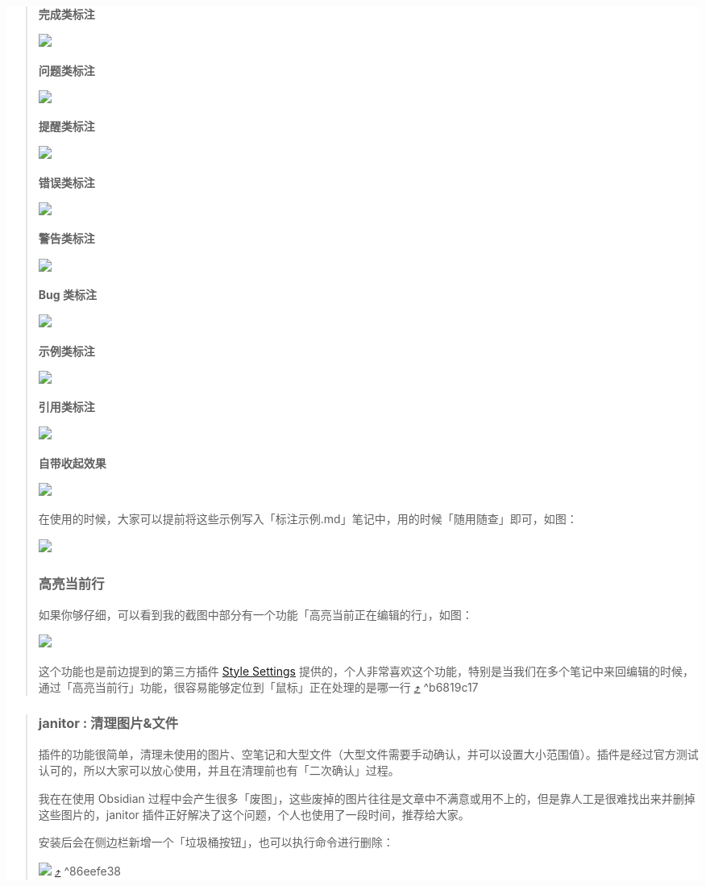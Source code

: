 > **完成类标注**
> 
> ![](https://cdn.sspai.com/2022/09/18/b04aec1f956036e152b075f0e98b9164.png)
> 
> **问题类标注**
> 
> ![](https://cdn.sspai.com/2022/09/18/6848f3b9a1866ba76205b120500fe609.png)
> 
> **提醒类标注**
> 
> ![](https://cdn.sspai.com/2022/09/18/1c9f7b5b82fe49b2ca384e1422894ea1.png)
> 
> **错误类标注**
> 
> ![](https://cdn.sspai.com/2022/09/18/d2a9fd9d35e5a5e0a14daddf01972e22.png)
> 
> **警告类标注**
> 
> ![](https://cdn.sspai.com/2022/09/18/f098dcdd4d9ea9d779d9c45a14549408.png)
> 
> **Bug 类标注**
> 
> ![](https://cdn.sspai.com/2022/09/18/c0ce25f0143c33bb87a8f8fe75362bc1.png)
> 
> **示例类标注**
> 
> ![](https://cdn.sspai.com/2022/09/18/981874149dbcaa405e1f567a2a9ccc31.png)
> 
> **引用类标注**
> 
> ![](https://cdn.sspai.com/2022/09/18/1ec50e2d17b323e715d5e3a4fbf0c276.png)
> 
> **自带收起效果**
> 
> ![](https://cdn.sspai.com/2022/09/18/2bdd3d5e1d82aca9d05af334ee9553ad.png)
> 
> 在使用的时候，大家可以提前将这些示例写入「标注示例.md」笔记中，用的时候「随用随查」即可，如图：
> 
> ![](https://cdn.sspai.com/2022/09/18/39e107691b6d2ba8d78b5b4a3a49b99c.png)
> 
> ### 高亮当前行
> 
> 如果你够仔细，可以看到我的截图中部分有一个功能「高亮当前正在编辑的行」，如图：
> 
> ![](https://cdn.sspai.com/2022/09/18/4f8a2114431c4d4a824277278f3942a1.png)
> 
> 这个功能也是前边提到的第三方插件 [Style Settings](https://sspai.com/link?target=) 提供的，个人非常喜欢这个功能，特别是当我们在多个笔记中来回编辑的时候，通过「高亮当前行」功能，很容易能够定位到「鼠标」正在处理的是哪一行 [⤴️](https://omnivore.app/me/obsidian-ui-v-0-16-1896e9bef1f#b6819c17-ae61-44c1-a6ea-00f0812b019e)  ^b6819c17

> ### janitor : 清理图片&amp;文件
> 
> 插件的功能很简单，清理未使用的图片、空笔记和大型文件（大型文件需要手动确认，并可以设置大小范围值）。插件是经过官方测试认可的，所以大家可以放心使用，并且在清理前也有「二次确认」过程。
> 
> 我在在使用 Obsidian 过程中会产生很多「废图」，这些废掉的图片往往是文章中不满意或用不上的，但是靠人工是很难找出来并删掉这些图片的，janitor 插件正好解决了这个问题，个人也使用了一段时间，推荐给大家。
> 
> 安装后会在侧边栏新增一个「垃圾桶按钮」，也可以执行命令进行删除：
> 
> ![](https://cdn.sspai.com/2022/09/18/f9e8b1c49556d37ae2f05b79d8d96efb.png) [⤴️](https://omnivore.app/me/obsidian-ui-v-0-16-1896e9bef1f#86eefe38-2da3-47a4-8a3c-bcf55ba7c2e6)  ^86eefe38
